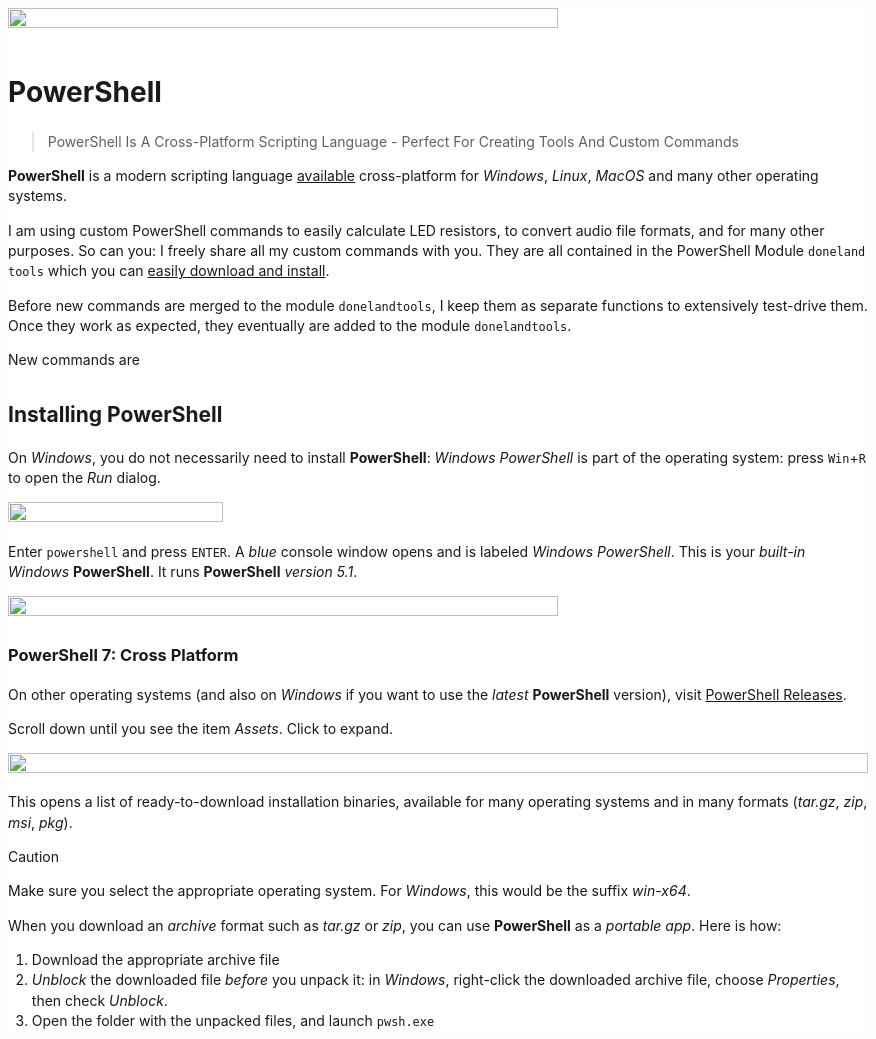 <img src="/assets/images/butler.jpg" width="80%" height="80%" />
 
# PowerShell

> PowerShell Is A Cross-Platform Scripting Language - Perfect For Creating Tools And Custom Commands


**PowerShell** is a modern scripting language [available](https://github.com/PowerShell/PowerShell/releases) cross-platform for *Windows*, *Linux*, *MacOS* and many other operating systems.

I am using custom PowerShell commands to easily calculate LED resistors, to convert audio file formats, and for many other purposes. So can you: I freely share all my custom commands with you. They are all contained in the PowerShell Module `donelandtools` which you can [easily download and install](https://done.land/tools/powershell/#install-donelandtools).

Before new commands are merged to the module `donelandtools`, I keep them as separate functions to extensively test-drive them. Once they work as expected, they eventually are added to the module `donelandtools`.

New commands are 

## Installing PowerShell

On *Windows*, you do not necessarily need to install **PowerShell**: *Windows PowerShell* is part of the operating system: press `Win`+`R` to open the *Run* dialog.

<img src="images/dialog_run_powershell.png" width="50%" height="50%" />

Enter `powershell` and press `ENTER`. A *blue* console window opens and is labeled *Windows PowerShell*. This is your *built-in* *Windows* **PowerShell**. It runs **PowerShell** *version 5.1*. 

<img src="images/windowspowershell_console.png" width="80%" height="80%" />


### PowerShell 7: Cross Platform

On other operating systems (and also on *Windows* if you want to use the *latest* **PowerShell** version), visit [PowerShell Releases](https://github.com/PowerShell/PowerShell/releases). 

Scroll down until you see the item *Assets*. Click to expand.

<img src="images/powershell_assets.png" width="100%" height="100%" />

This opens a list of ready-to-download installation binaries, available for many operating systems and in many formats (*tar.gz*, *zip*, *msi*, *pkg*).

> [!CAUTION]
> Make sure you select the appropriate operating system. For *Windows*, this would be the suffix *win-x64*.

When you download an *archive* format such as *tar.gz* or *zip*, you can use **PowerShell** as a *portable app*. Here is how:

1. Download the appropriate archive file
2. *Unblock* the downloaded file *before* you unpack it: in *Windows*, right-click the downloaded archive file, choose *Properties*, then check *Unblock*.
3. Open the folder with the unpacked files, and launch `pwsh.exe`
